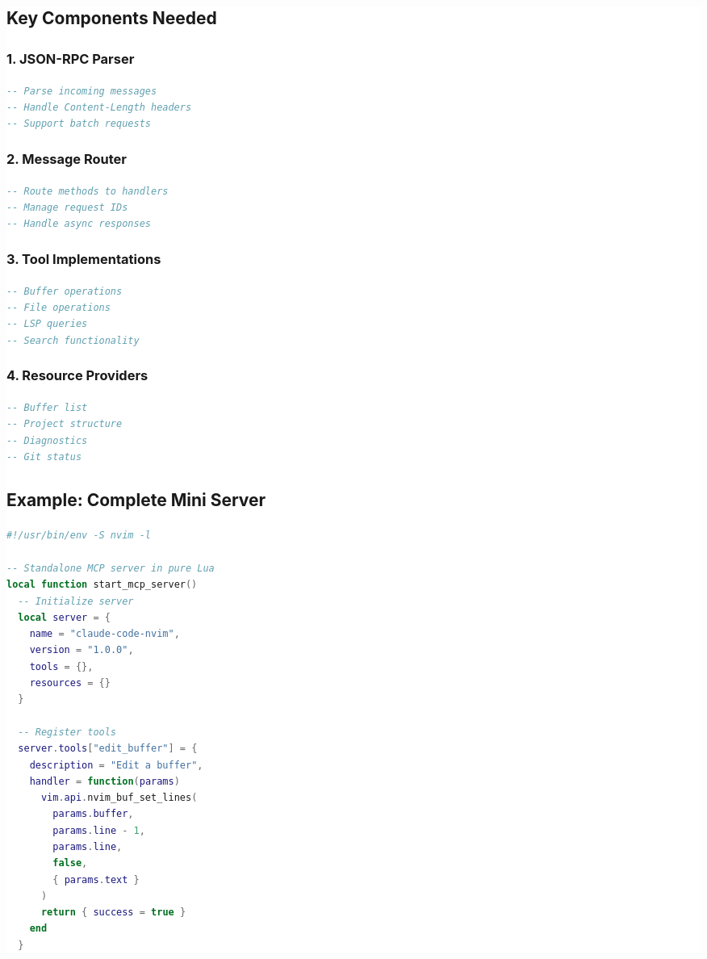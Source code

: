 ## Key Components Needed

### 1. JSON-RPC Parser

```lua
-- Parse incoming messages
-- Handle Content-Length headers
-- Support batch requests
```

### 2. Message Router

```lua
-- Route methods to handlers
-- Manage request IDs
-- Handle async responses
```

### 3. Tool Implementations

```lua
-- Buffer operations
-- File operations
-- LSP queries
-- Search functionality
```

### 4. Resource Providers

```lua
-- Buffer list
-- Project structure
-- Diagnostics
-- Git status
```

## Example: Complete Mini Server

```lua
#!/usr/bin/env -S nvim -l

-- Standalone MCP server in pure Lua
local function start_mcp_server()
  -- Initialize server
  local server = {
    name = "claude-code-nvim",
    version = "1.0.0",
    tools = {},
    resources = {}
  }
  
  -- Register tools
  server.tools["edit_buffer"] = {
    description = "Edit a buffer",
    handler = function(params)
      vim.api.nvim_buf_set_lines(
        params.buffer,
        params.line - 1,
        params.line,
        false,
        { params.text }
      )
      return { success = true }
    end
  }
```